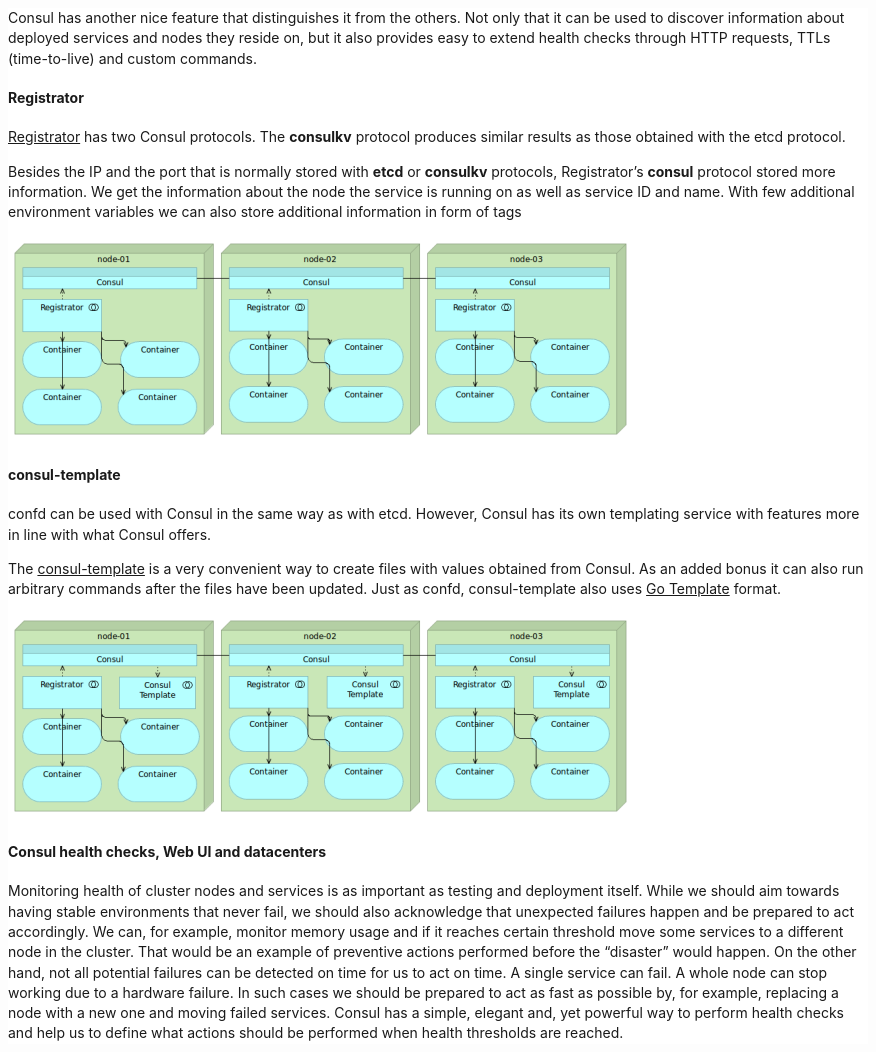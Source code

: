 Consul has another nice feature that distinguishes it from the others. Not only that it can be used to discover information about deployed services and nodes they reside on, but it also provides easy to extend health checks through HTTP requests, TTLs (time-to-live) and custom commands.

#### Registrator

[Registrator](https://github.com/gliderlabs/registrator) has two Consul protocols. The **consulkv** protocol produces similar results as those obtained with the etcd protocol.

Besides the IP and the port that is normally stored with **etcd** or **consulkv** protocols, Registrator’s **consul** protocol stored more information. We get the information about the node the service is running on as well as service ID and name. With few additional environment variables we can also store additional information in form of tags

![](/public/img/k8s/consul-registrator2.png)

#### consul-template

confd can be used with Consul in the same way as with etcd. However, Consul has its own templating service with features more in line with what Consul offers.

The [consul-template](https://github.com/hashicorp/consul-template) is a very convenient way to create files with values obtained from Consul. As an added bonus it can also run arbitrary commands after the files have been updated. Just as confd, consul-template also uses [Go Template](http://golang.org/pkg/text/template/) format.

![](/public/img/k8s/consul-registrator-consul-template2.png)

#### Consul health checks, Web UI and datacenters

Monitoring health of cluster nodes and services is as important as testing and deployment itself. While we should aim towards having stable environments that never fail, we should also acknowledge that unexpected failures happen and be prepared to act accordingly. We can, for example, monitor memory usage and if it reaches certain threshold move some services to a different node in the cluster. That would be an example of preventive actions performed before the “disaster” would happen. On the other hand, not all potential failures can be detected on time for us to act on time. A single service can fail. A whole node can stop working due to a hardware failure. In such cases we should be prepared to act as fast as possible by, for example, replacing a node with a new one and moving failed services. Consul has a simple, elegant and, yet powerful way to perform health checks and help us to define what actions should be performed when health thresholds are reached.
